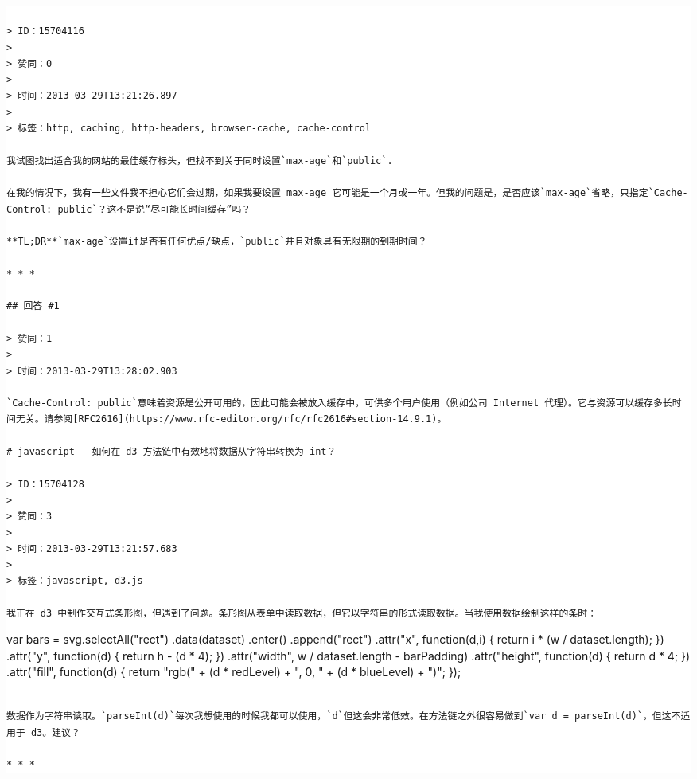 ```

> ID：15704116
> 
> 赞同：0
> 
> 时间：2013-03-29T13:21:26.897
> 
> 标签：http, caching, http-headers, browser-cache, cache-control

我试图找出适合我的网站的最佳缓存标头，但找不到关于同时设置`max-age`和`public`.

在我的情况下，我有一些文件我不担心它们会过期，如果我要设置 max-age 它可能是一个月或一年。但我的问题是，是否应该`max-age`省略，只指定`Cache-Control: public`？这不是说“尽可能长时间缓存”吗？

**TL;DR**`max-age`设置if是否有任何优点/缺点，`public`并且对象具有无限期的到期时间？

* * *

## 回答 #1

> 赞同：1
> 
> 时间：2013-03-29T13:28:02.903

`Cache-Control: public`意味着资源是公开可用的，因此可能会被放入缓存中，可供多个用户使用（例如公司 Internet 代理）。它与资源可以缓存多长时间无关。请参阅[RFC2616](https://www.rfc-editor.org/rfc/rfc2616#section-14.9.1)。

# javascript - 如何在 d3 方法链中有效地将数据从字符串转换为 int？

> ID：15704128
> 
> 赞同：3
> 
> 时间：2013-03-29T13:21:57.683
> 
> 标签：javascript, d3.js

我正在 d3 中制作交互式条形图，但遇到了问题。条形图从表单中读取数据，但它以字符串的形式读取数据。当我使用数据绘制这样的条时：

```
var bars = svg.selectAll("rect")
    .data(dataset)
    .enter()
    .append("rect")
    .attr("x", function(d,i) {
        return i * (w / dataset.length);
    })
    .attr("y", function(d) {
        return h - (d * 4);
    })
    .attr("width", w / dataset.length - barPadding)
    .attr("height", function(d) {
        return d * 4;
    })
    .attr("fill", function(d) {
        return "rgb(" + (d * redLevel) + ", 0, " + (d * blueLevel) + ")";
    }); 
```

数据作为字符串读取。`parseInt(d)`每次我想使用的时候我都可以使用，`d`但这会非常低效。在方法链之外很容易做到`var d = parseInt(d)`，但这不适用于 d3。建议？

* * *

```